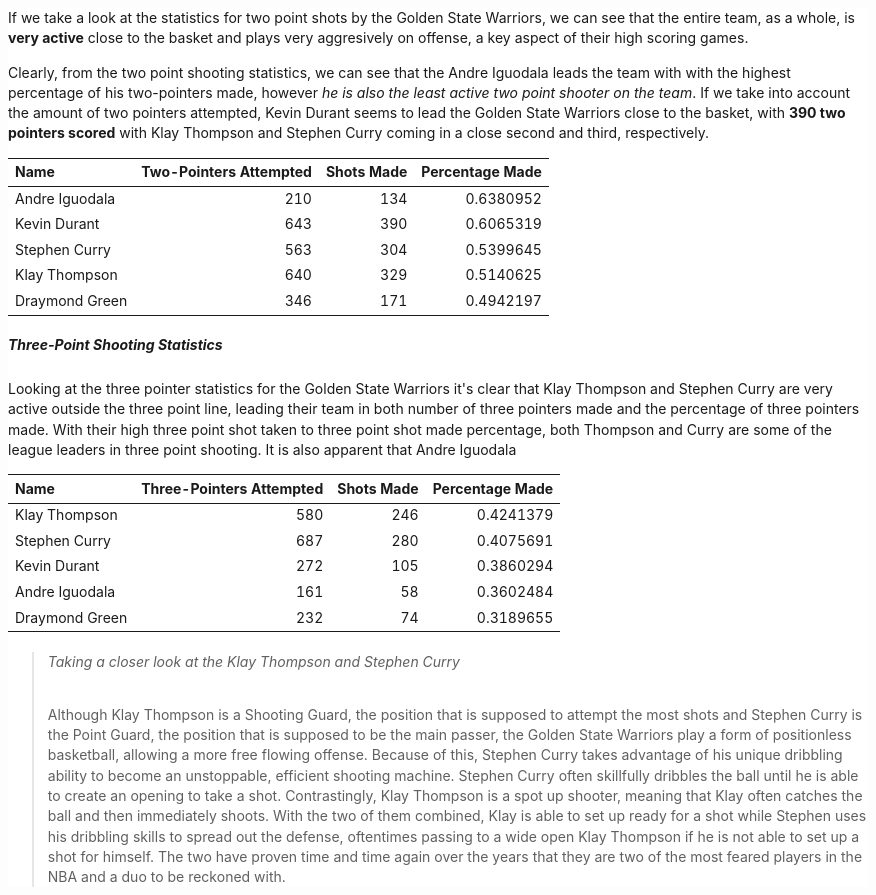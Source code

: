 If we take a look at the statistics for two point shots by the Golden State Warriors, we can see that the entire team, as a whole, is **very active** close to the basket and plays very aggresively on offense, a key aspect of their high scoring games.

Clearly, from the two point shooting statistics, we can see that the Andre Iguodala leads the team with with the highest percentage of his two-pointers made, however *he is also the least active two point shooter on the team*. If we take into account the amount of two pointers attempted, Kevin Durant seems to lead the Golden State Warriors close to the basket, with **390 two pointers scored** with Klay Thompson and Stephen Curry coming in a close second and third, respectively.

| Name           |  Two-Pointers Attempted|  Shots Made|  Percentage Made|
|:---------------|-----------------------:|-----------:|----------------:|
| Andre Iguodala |                     210|         134|        0.6380952|
| Kevin Durant   |                     643|         390|        0.6065319|
| Stephen Curry  |                     563|         304|        0.5399645|
| Klay Thompson  |                     640|         329|        0.5140625|
| Draymond Green |                     346|         171|        0.4942197|

##### Three-Point Shooting Statistics

Looking at the three pointer statistics for the Golden State Warriors it's clear that Klay Thompson and Stephen Curry are very active outside the three point line, leading their team in both number of three pointers made and the percentage of three pointers made. With their high three point shot taken to three point shot made percentage, both Thompson and Curry are some of the league leaders in three point shooting. It is also apparent that Andre Iguodala

| Name           |  Three-Pointers Attempted|  Shots Made|  Percentage Made|
|:---------------|-------------------------:|-----------:|----------------:|
| Klay Thompson  |                       580|         246|        0.4241379|
| Stephen Curry  |                       687|         280|        0.4075691|
| Kevin Durant   |                       272|         105|        0.3860294|
| Andre Iguodala |                       161|          58|        0.3602484|
| Draymond Green |                       232|          74|        0.3189655|

> ###### Taking a closer look at the Klay Thompson and Stephen Curry
>
> Although Klay Thompson is a Shooting Guard, the position that is supposed to attempt the most shots and Stephen Curry is the Point Guard, the position that is supposed to be the main passer, the Golden State Warriors play a form of positionless basketball, allowing a more free flowing offense. Because of this, Stephen Curry takes advantage of his unique dribbling ability to become an unstoppable, efficient shooting machine. Stephen Curry often skillfully dribbles the ball until he is able to create an opening to take a shot. Contrastingly, Klay Thompson is a spot up shooter, meaning that Klay often catches the ball and then immediately shoots. With the two of them combined, Klay is able to set up ready for a shot while Stephen uses his dribbling skills to spread out the defense, oftentimes passing to a wide open Klay Thompson if he is not able to set up a shot for himself. The two have proven time and time again over the years that they are two of the most feared players in the NBA and a duo to be reckoned with.

